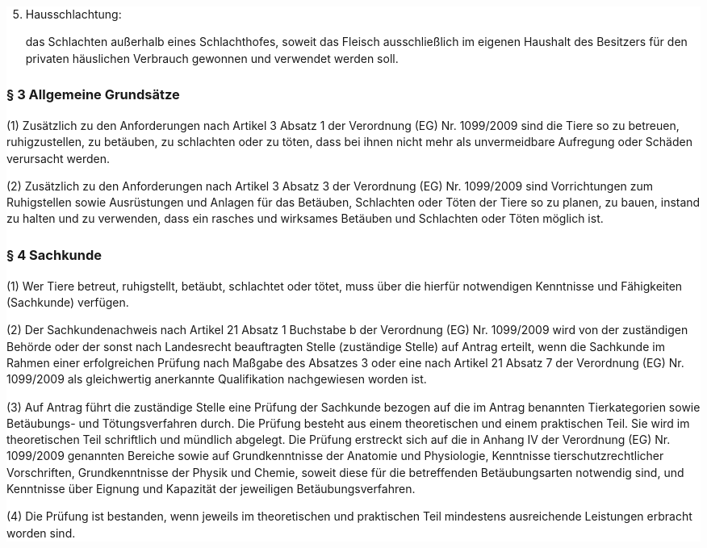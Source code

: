 
5.  Hausschlachtung:

    das Schlachten außerhalb eines Schlachthofes, soweit das Fleisch
    ausschließlich im eigenen Haushalt des Besitzers für den privaten
    häuslichen Verbrauch gewonnen und verwendet werden soll.





### § 3 Allgemeine Grundsätze

(1) Zusätzlich zu den Anforderungen nach Artikel 3 Absatz 1 der
Verordnung (EG) Nr. 1099/2009 sind die Tiere so zu betreuen,
ruhigzustellen, zu betäuben, zu schlachten oder zu töten, dass bei
ihnen nicht mehr als unvermeidbare Aufregung oder Schäden verursacht
werden.

(2) Zusätzlich zu den Anforderungen nach Artikel 3 Absatz 3 der
Verordnung (EG) Nr. 1099/2009 sind Vorrichtungen zum Ruhigstellen
sowie Ausrüstungen und Anlagen für das Betäuben, Schlachten oder Töten
der Tiere so zu planen, zu bauen, instand zu halten und zu verwenden,
dass ein rasches und wirksames Betäuben und Schlachten oder Töten
möglich ist.


### § 4 Sachkunde

(1) Wer Tiere betreut, ruhigstellt, betäubt, schlachtet oder tötet,
muss über die hierfür notwendigen Kenntnisse und Fähigkeiten
(Sachkunde) verfügen.

(2) Der Sachkundenachweis nach Artikel 21 Absatz 1 Buchstabe b der
Verordnung (EG) Nr. 1099/2009 wird von der zuständigen Behörde oder
der sonst nach Landesrecht beauftragten Stelle (zuständige Stelle) auf
Antrag erteilt, wenn die Sachkunde im Rahmen einer erfolgreichen
Prüfung nach Maßgabe des Absatzes 3 oder eine nach Artikel 21 Absatz 7
der Verordnung (EG) Nr. 1099/2009 als gleichwertig anerkannte
Qualifikation nachgewiesen worden ist.

(3) Auf Antrag führt die zuständige Stelle eine Prüfung der Sachkunde
bezogen auf die im Antrag benannten Tierkategorien sowie Betäubungs-
und Tötungsverfahren durch. Die Prüfung besteht aus einem
theoretischen und einem praktischen Teil. Sie wird im theoretischen
Teil schriftlich und mündlich abgelegt. Die Prüfung erstreckt sich auf
die in Anhang IV der Verordnung (EG) Nr. 1099/2009 genannten Bereiche
sowie auf Grundkenntnisse der Anatomie und Physiologie, Kenntnisse
tierschutzrechtlicher Vorschriften, Grundkenntnisse der Physik und
Chemie, soweit diese für die betreffenden Betäubungsarten notwendig
sind, und Kenntnisse über Eignung und Kapazität der jeweiligen
Betäubungsverfahren.

(4) Die Prüfung ist bestanden, wenn jeweils im theoretischen und
praktischen Teil mindestens ausreichende Leistungen erbracht worden
sind.
